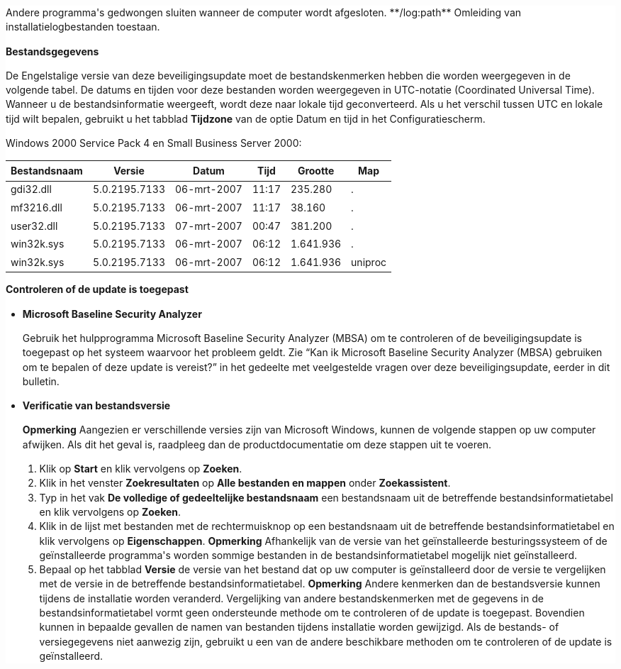 </td>
<td style="border:1px solid black;">
Andere programma's gedwongen sluiten wanneer de computer wordt afgesloten.
</td>
</tr>
<tr>
<td style="border:1px solid black;">
**/log:path**
</td>
<td style="border:1px solid black;">
Omleiding van installatielogbestanden toestaan.
</td>
</tr>
</table>
 
**Bestandsgegevens**

De Engelstalige versie van deze beveiligingsupdate moet de bestandskenmerken hebben die worden weergegeven in de volgende tabel. De datums en tijden voor deze bestanden worden weergegeven in UTC-notatie (Coordinated Universal Time). Wanneer u de bestandsinformatie weergeeft, wordt deze naar lokale tijd geconverteerd. Als u het verschil tussen UTC en lokale tijd wilt bepalen, gebruikt u het tabblad **Tijdzone** van de optie Datum en tijd in het Configuratiescherm.

Windows 2000 Service Pack 4 en Small Business Server 2000:

| Bestandsnaam | Versie        | Datum       | Tijd  | Grootte   | Map     |
|--------------|---------------|-------------|-------|-----------|---------|
| gdi32.dll    | 5.0.2195.7133 | 06-mrt-2007 | 11:17 | 235.280   | .       |
| mf3216.dll   | 5.0.2195.7133 | 06-mrt-2007 | 11:17 | 38.160    | .       |
| user32.dll   | 5.0.2195.7133 | 07-mrt-2007 | 00:47 | 381.200   | .       |
| win32k.sys   | 5.0.2195.7133 | 06-mrt-2007 | 06:12 | 1.641.936 | .       |
| win32k.sys   | 5.0.2195.7133 | 06-mrt-2007 | 06:12 | 1.641.936 | uniproc |

**Controleren of de update is toegepast**

-   **Microsoft Baseline Security Analyzer**

    Gebruik het hulpprogramma Microsoft Baseline Security Analyzer (MBSA) om te controleren of de beveiligingsupdate is toegepast op het systeem waarvoor het probleem geldt. Zie “Kan ik Microsoft Baseline Security Analyzer (MBSA) gebruiken om te bepalen of deze update is vereist?” in het gedeelte met veelgestelde vragen over deze beveiligingsupdate, eerder in dit bulletin.

-   **Verificatie van bestandsversie**

    **Opmerking** Aangezien er verschillende versies zijn van Microsoft Windows, kunnen de volgende stappen op uw computer afwijken. Als dit het geval is, raadpleeg dan de productdocumentatie om deze stappen uit te voeren.

    1.  Klik op **Start** en klik vervolgens op **Zoeken**.
    2.  Klik in het venster **Zoekresultaten** op **Alle bestanden en mappen** onder **Zoekassistent**.
    3.  Typ in het vak **De volledige of gedeeltelijke bestandsnaam** een bestandsnaam uit de betreffende bestandsinformatietabel en klik vervolgens op **Zoeken**.
    4.  Klik in de lijst met bestanden met de rechtermuisknop op een bestandsnaam uit de betreffende bestandsinformatietabel en klik vervolgens op **Eigenschappen**.
        **Opmerking** Afhankelijk van de versie van het geïnstalleerde besturingssysteem of de geïnstalleerde programma's worden sommige bestanden in de bestandsinformatietabel mogelijk niet geïnstalleerd.
    5.  Bepaal op het tabblad **Versie** de versie van het bestand dat op uw computer is geïnstalleerd door de versie te vergelijken met de versie in de betreffende bestandsinformatietabel.
        **Opmerking** Andere kenmerken dan de bestandsversie kunnen tijdens de installatie worden veranderd. Vergelijking van andere bestandskenmerken met de gegevens in de bestandsinformatietabel vormt geen ondersteunde methode om te controleren of de update is toegepast. Bovendien kunnen in bepaalde gevallen de namen van bestanden tijdens installatie worden gewijzigd. Als de bestands- of versiegegevens niet aanwezig zijn, gebruikt u een van de andere beschikbare methoden om te controleren of de update is geïnstalleerd.
